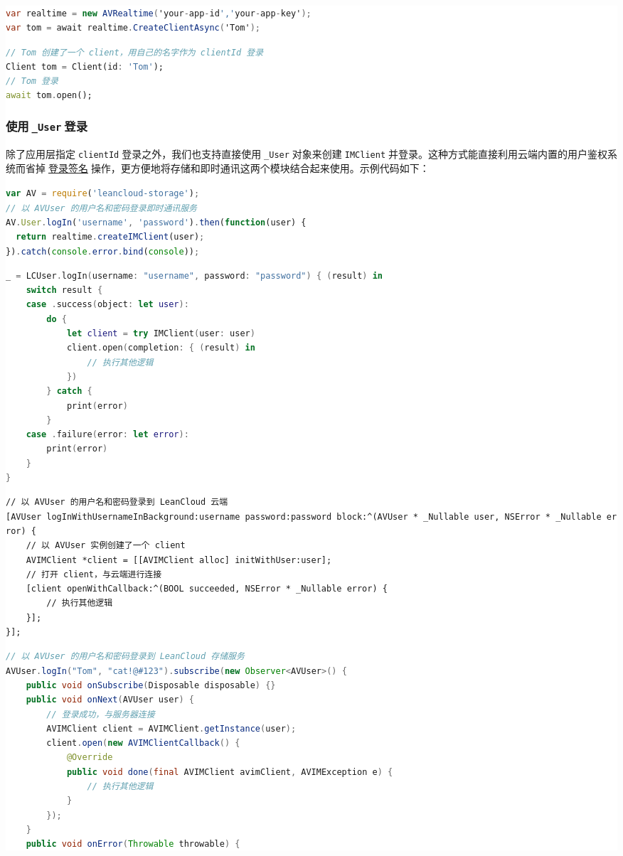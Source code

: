 ```cs
var realtime = new AVRealtime('your-app-id','your-app-key');
var tom = await realtime.CreateClientAsync('Tom');
```
```dart
// Tom 创建了一个 client，用自己的名字作为 clientId 登录
Client tom = Client(id: 'Tom');
// Tom 登录
await tom.open();
```
### 使用 `_User` 登录

除了应用层指定 `clientId` 登录之外，我们也支持直接使用 `_User` 对象来创建 `IMClient` 并登录。这种方式能直接利用云端内置的用户鉴权系统而省掉 [登录签名](realtime-guide-senior.html#用户登录签名) 操作，更方便地将存储和即时通讯这两个模块结合起来使用。示例代码如下：

```js
var AV = require('leancloud-storage');
// 以 AVUser 的用户名和密码登录即时通讯服务
AV.User.logIn('username', 'password').then(function(user) {
  return realtime.createIMClient(user);
}).catch(console.error.bind(console));
```
```swift
_ = LCUser.logIn(username: "username", password: "password") { (result) in
    switch result {
    case .success(object: let user):
        do {
            let client = try IMClient(user: user)
            client.open(completion: { (result) in
                // 执行其他逻辑
            })
        } catch {
            print(error)
        }
    case .failure(error: let error):
        print(error)
    }
}
```
```objc
// 以 AVUser 的用户名和密码登录到 LeanCloud 云端
[AVUser logInWithUsernameInBackground:username password:password block:^(AVUser * _Nullable user, NSError * _Nullable error) {
    // 以 AVUser 实例创建了一个 client
    AVIMClient *client = [[AVIMClient alloc] initWithUser:user];
    // 打开 client，与云端进行连接
    [client openWithCallback:^(BOOL succeeded, NSError * _Nullable error) {
        // 执行其他逻辑
    }];
}];
```
```java
// 以 AVUser 的用户名和密码登录到 LeanCloud 存储服务
AVUser.logIn("Tom", "cat!@#123").subscribe(new Observer<AVUser>() {
    public void onSubscribe(Disposable disposable) {}
    public void onNext(AVUser user) {
        // 登录成功，与服务器连接
        AVIMClient client = AVIMClient.getInstance(user);
        client.open(new AVIMClientCallback() {
            @Override
            public void done(final AVIMClient avimClient, AVIMException e) {
                // 执行其他逻辑
            }
        });
    }
    public void onError(Throwable throwable) {
```